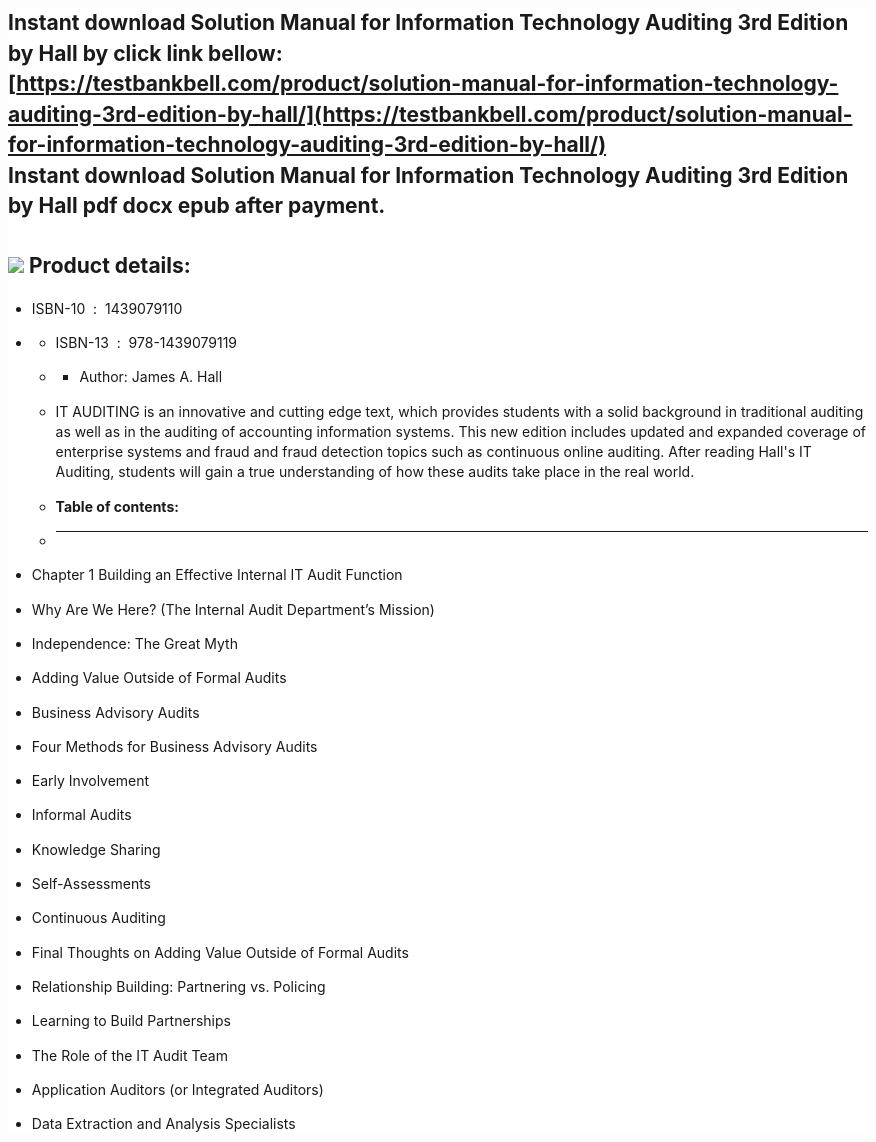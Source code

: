 Instant download **Solution Manual for Information Technology Auditing 3rd Edition by Hall** by click link bellow:  
[https://testbankbell.com/product/solution-manual-for-information-technology-auditing-3rd-edition-by-hall/](https://testbankbell.com/product/solution-manual-for-information-technology-auditing-3rd-edition-by-hall/)  
**Instant download Solution Manual for Information Technology Auditing 3rd Edition by Hall pdf docx epub after payment.**
-------------------------------------------------------------------------------------------------------------------------


![](https://testbankbell.com/wp-content/uploads/2023/05/Information-Technology-Auditing-3e-Hall.jpeg)
**Product details:**
--------------------


* ISBN-10 ‏ : ‎ 1439079110
* * ISBN-13 ‏ : ‎ 978-1439079119
  * * Author: James A. Hall
   
  * IT AUDITING is an innovative and cutting edge text, which provides students with a solid background in traditional auditing as well as in the auditing of accounting information systems. This new edition includes updated and expanded coverage of enterprise systems and fraud and fraud detection topics such as continuous online auditing. After reading Hall's IT Auditing, students will gain a true understanding of how these audits take place in the real world.
  * **Table of contents:**
  * ----------------------
 
* Chapter 1 Building an Effective Internal IT Audit Function

* Why Are We Here? (The Internal Audit Department’s Mission)

* Independence: The Great Myth

* Adding Value Outside of Formal Audits

* Business Advisory Audits

* Four Methods for Business Advisory Audits

* Early Involvement

* Informal Audits

* Knowledge Sharing

* Self-Assessments

* Continuous Auditing

* Final Thoughts on Adding Value Outside of Formal Audits

* Relationship Building: Partnering vs. Policing

* Learning to Build Partnerships

* The Role of the IT Audit Team

* Application Auditors (or Integrated Auditors)

* Data Extraction and Analysis Specialists
